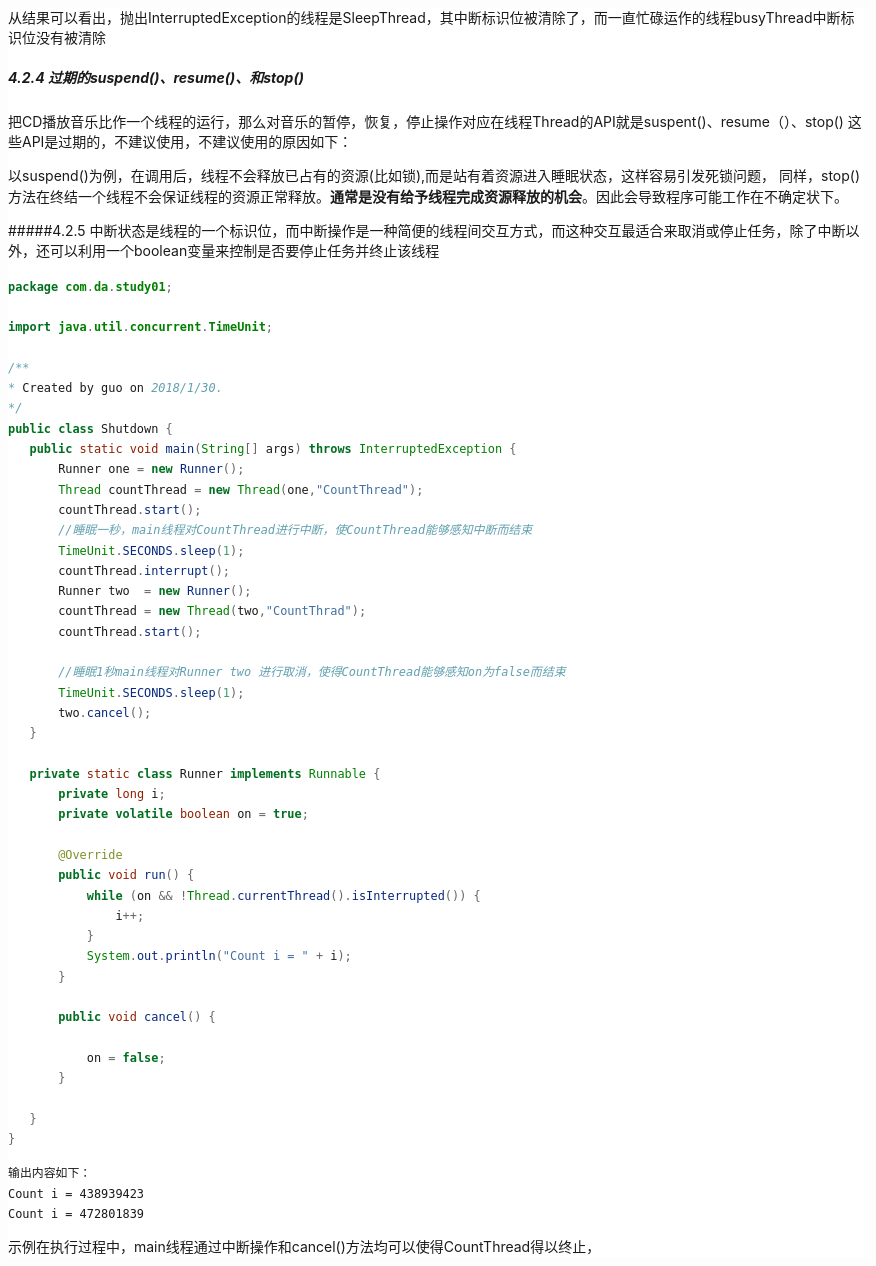 从结果可以看出，抛出InterruptedException的线程是SleepThread，其中断标识位被清除了，而一直忙碌运作的线程busyThread中断标识位没有被清除

 ##### 4.2.4 过期的suspend()、resume()、和stop()
 
 把CD播放音乐比作一个线程的运行，那么对音乐的暂停，恢复，停止操作对应在线程Thread的API就是suspent()、resume（）、stop()
 这些API是过期的，不建议使用，不建议使用的原因如下：
 
 以suspend()为例，在调用后，线程不会释放已占有的资源(比如锁),而是站有着资源进入睡眠状态，这样容易引发死锁问题，
 同样，stop()方法在终结一个线程不会保证线程的资源正常释放。**通常是没有给予线程完成资源释放的机会**。因此会导致程序可能工作在不确定状下。
 
 #####4.2.5
 中断状态是线程的一个标识位，而中断操作是一种简便的线程间交互方式，而这种交互最适合来取消或停止任务，除了中断以外，还可以利用一个boolean变量来控制是否要停止任务并终止该线程
 
 ```java
package com.da.study01;

import java.util.concurrent.TimeUnit;

/**
 * Created by guo on 2018/1/30.
 */
public class Shutdown {
    public static void main(String[] args) throws InterruptedException {
        Runner one = new Runner();
        Thread countThread = new Thread(one,"CountThread");
        countThread.start();
        //睡眠一秒，main线程对CountThread进行中断，使CountThread能够感知中断而结束
        TimeUnit.SECONDS.sleep(1);
        countThread.interrupt();
        Runner two  = new Runner();
        countThread = new Thread(two,"CountThrad");
        countThread.start();

        //睡眠1秒main线程对Runner two 进行取消，使得CountThread能够感知on为false而结束
        TimeUnit.SECONDS.sleep(1);
        two.cancel();
    }

    private static class Runner implements Runnable {
        private long i;
        private volatile boolean on = true;

        @Override
        public void run() {
            while (on && !Thread.currentThread().isInterrupted()) {
                i++;
            }
            System.out.println("Count i = " + i);
        }

        public void cancel() {

            on = false;
        }

    }
}

```
```
输出内容如下：
Count i = 438939423
Count i = 472801839

```
示例在执行过程中，main线程通过中断操作和cancel()方法均可以使得CountThread得以终止，